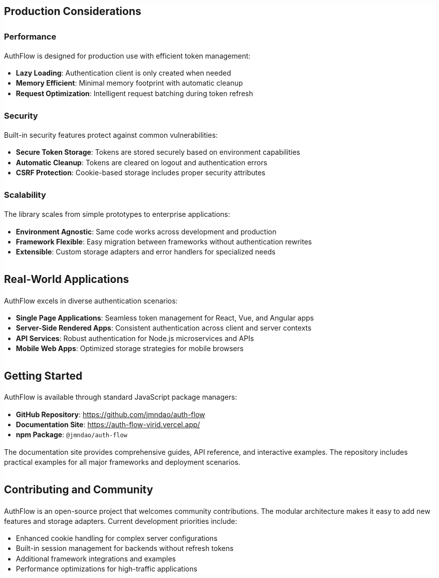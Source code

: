 ## Production Considerations

### Performance

AuthFlow is designed for production use with efficient token management:

- **Lazy Loading**: Authentication client is only created when needed
- **Memory Efficient**: Minimal memory footprint with automatic cleanup
- **Request Optimization**: Intelligent request batching during token refresh

### Security

Built-in security features protect against common vulnerabilities:

- **Secure Token Storage**: Tokens are stored securely based on environment capabilities
- **Automatic Cleanup**: Tokens are cleared on logout and authentication errors
- **CSRF Protection**: Cookie-based storage includes proper security attributes

### Scalability

The library scales from simple prototypes to enterprise applications:

- **Environment Agnostic**: Same code works across development and production
- **Framework Flexible**: Easy migration between frameworks without authentication rewrites
- **Extensible**: Custom storage adapters and error handlers for specialized needs

## Real-World Applications

AuthFlow excels in diverse authentication scenarios:

- **Single Page Applications**: Seamless token management for React, Vue, and Angular apps
- **Server-Side Rendered Apps**: Consistent authentication across client and server contexts
- **API Services**: Robust authentication for Node.js microservices and APIs
- **Mobile Web Apps**: Optimized storage strategies for mobile browsers

## Getting Started

AuthFlow is available through standard JavaScript package managers:

- **GitHub Repository**: https://github.com/jmndao/auth-flow
- **Documentation Site**: https://auth-flow-virid.vercel.app/
- **npm Package**: `@jmndao/auth-flow`

The documentation site provides comprehensive guides, API reference, and interactive examples. The repository includes practical examples for all major frameworks and deployment scenarios.

## Contributing and Community

AuthFlow is an open-source project that welcomes community contributions. The modular architecture makes it easy to add new features and storage adapters. Current development priorities include:

- Enhanced cookie handling for complex server configurations
- Built-in session management for backends without refresh tokens
- Additional framework integrations and examples
- Performance optimizations for high-traffic applications
